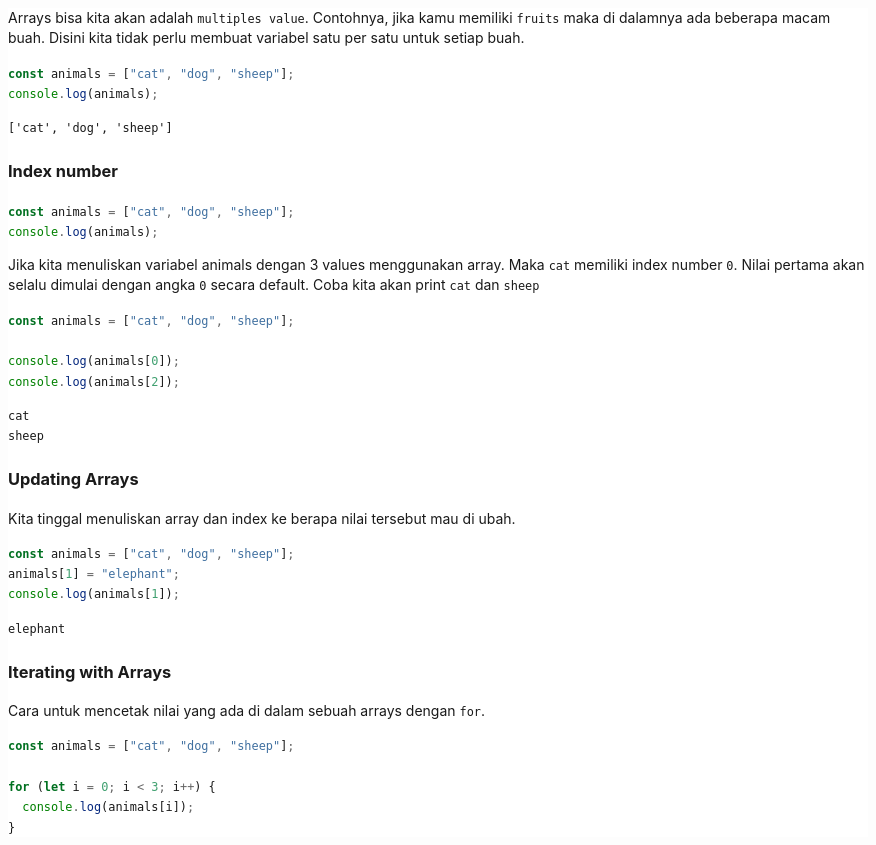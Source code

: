 Arrays bisa kita akan adalah `multiples value`. Contohnya, jika kamu memiliki `fruits` maka di dalamnya ada beberapa macam buah. Disini kita tidak perlu membuat variabel satu per satu untuk setiap buah.

```javascript
const animals = ["cat", "dog", "sheep"];
console.log(animals);
```

```console
['cat', 'dog', 'sheep']
```

### Index number

```javascript
const animals = ["cat", "dog", "sheep"];
console.log(animals);
```

Jika kita menuliskan variabel animals dengan 3 values menggunakan array. Maka `cat` memiliki index number `0`. Nilai pertama akan selalu dimulai dengan angka `0` secara default.
Coba kita akan print `cat` dan `sheep`

```javascript
const animals = ["cat", "dog", "sheep"];

console.log(animals[0]);
console.log(animals[2]);
```

```console
cat
sheep
```

### Updating Arrays

Kita tinggal menuliskan array dan index ke berapa nilai tersebut mau di ubah.

```javascript
const animals = ["cat", "dog", "sheep"];
animals[1] = "elephant";
console.log(animals[1]);
```

```console
elephant
```

### Iterating with Arrays

Cara untuk mencetak nilai yang ada di dalam sebuah arrays dengan `for`.

```javascript
const animals = ["cat", "dog", "sheep"];

for (let i = 0; i < 3; i++) {
  console.log(animals[i]);
}
```
